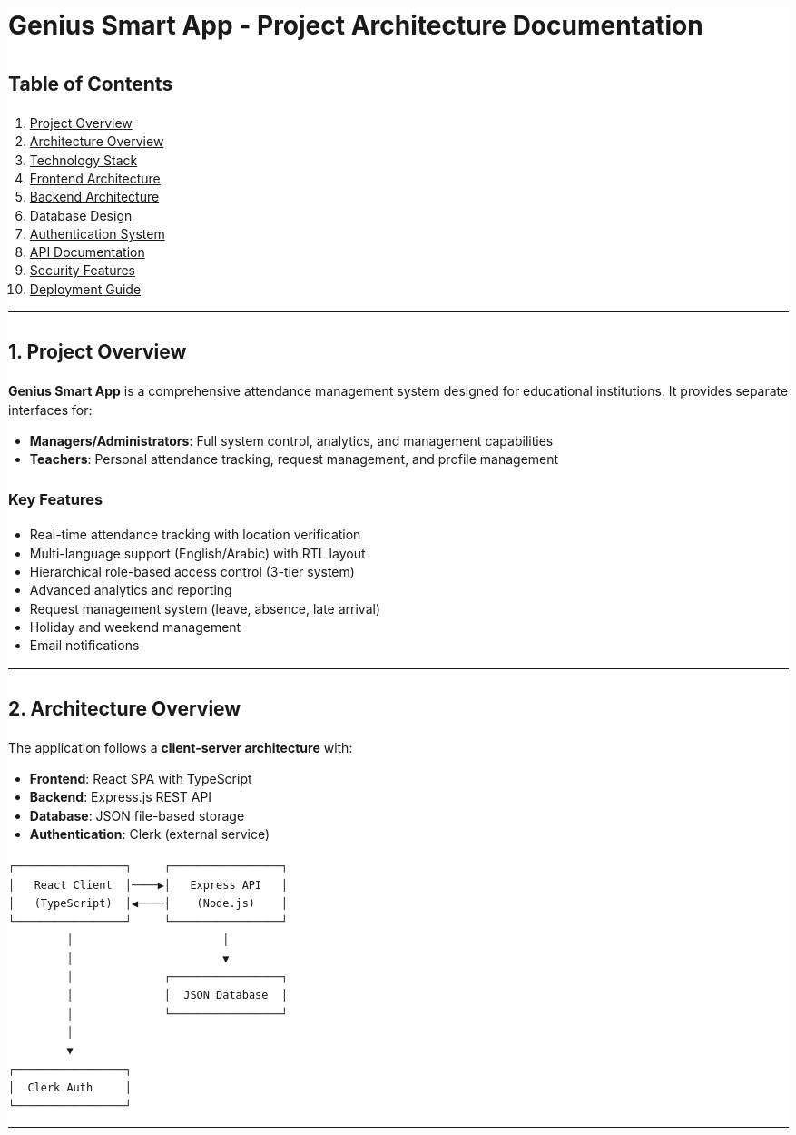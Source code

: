 # Genius Smart App - Project Architecture Documentation

## Table of Contents
1. [Project Overview](#project-overview)
2. [Architecture Overview](#architecture-overview)
3. [Technology Stack](#technology-stack)
4. [Frontend Architecture](#frontend-architecture)
5. [Backend Architecture](#backend-architecture)
6. [Database Design](#database-design)
7. [Authentication System](#authentication-system)
8. [API Documentation](#api-documentation)
9. [Security Features](#security-features)
10. [Deployment Guide](#deployment-guide)

---

## 1. Project Overview

**Genius Smart App** is a comprehensive attendance management system designed for educational institutions. It provides separate interfaces for:
- **Managers/Administrators**: Full system control, analytics, and management capabilities
- **Teachers**: Personal attendance tracking, request management, and profile management

### Key Features
- Real-time attendance tracking with location verification
- Multi-language support (English/Arabic) with RTL layout
- Hierarchical role-based access control (3-tier system)
- Advanced analytics and reporting
- Request management system (leave, absence, late arrival)
- Holiday and weekend management
- Email notifications

---

## 2. Architecture Overview

The application follows a **client-server architecture** with:
- **Frontend**: React SPA with TypeScript
- **Backend**: Express.js REST API
- **Database**: JSON file-based storage
- **Authentication**: Clerk (external service)

```
┌─────────────────┐     ┌─────────────────┐
│   React Client  │────▶│   Express API   │
│   (TypeScript)  │◀────│    (Node.js)    │
└─────────────────┘     └─────────────────┘
         │                       │
         │                       ▼
         │              ┌─────────────────┐
         │              │  JSON Database  │
         │              └─────────────────┘
         │                       
         ▼                      
┌─────────────────┐            
│  Clerk Auth     │            
└─────────────────┘            
```

---
